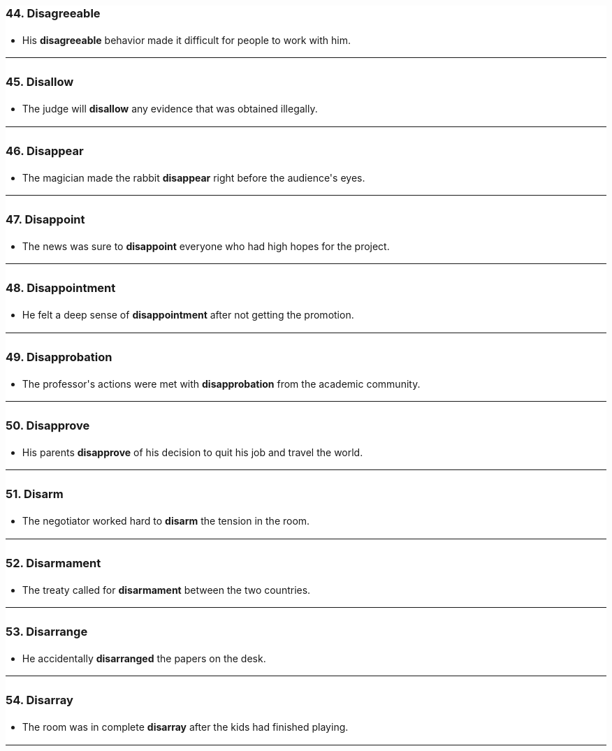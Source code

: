 ### 44. **Disagreeable**  
- His **disagreeable** behavior made it difficult for people to work with him.  

---  

### 45. **Disallow**  
- The judge will **disallow** any evidence that was obtained illegally.  

---  

### 46. **Disappear**  
- The magician made the rabbit **disappear** right before the audience's eyes.  

---  

### 47. **Disappoint**  
- The news was sure to **disappoint** everyone who had high hopes for the project.  

---  

### 48. **Disappointment**  
- He felt a deep sense of **disappointment** after not getting the promotion.  

---  

### 49. **Disapprobation**  
- The professor's actions were met with **disapprobation** from the academic community.  

---  

### 50. **Disapprove**  
- His parents **disapprove** of his decision to quit his job and travel the world.  

---  

### 51. **Disarm**  
- The negotiator worked hard to **disarm** the tension in the room.  

---  

### 52. **Disarmament**  
- The treaty called for **disarmament** between the two countries.  

---  

### 53. **Disarrange**  
- He accidentally **disarranged** the papers on the desk.  

---  

### 54. **Disarray**  
- The room was in complete **disarray** after the kids had finished playing.  

---  